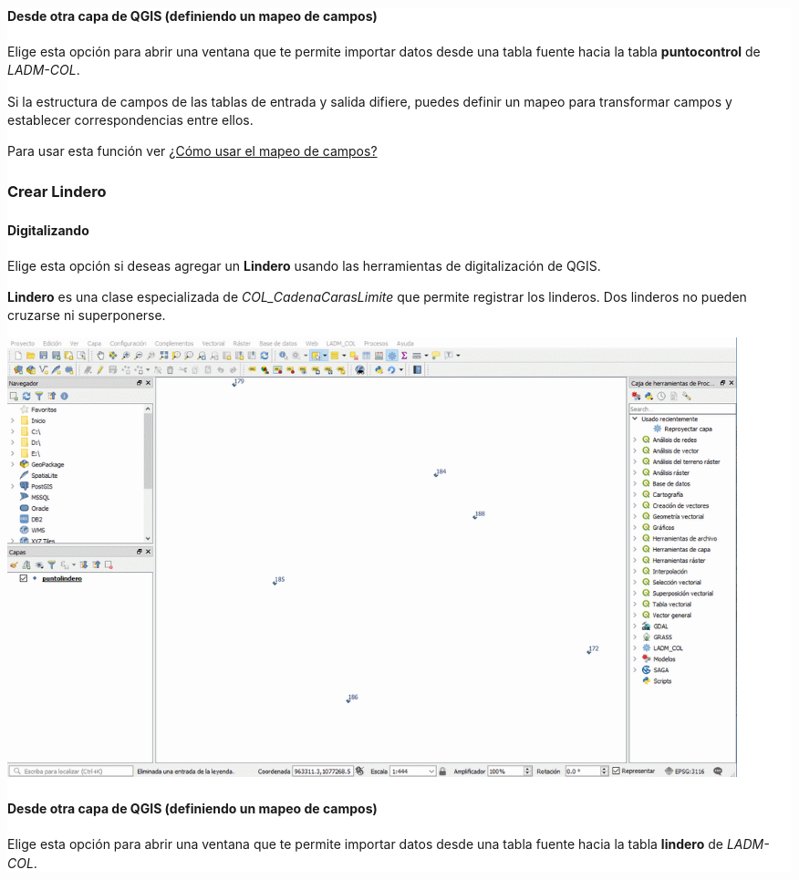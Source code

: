 #### Desde otra capa de QGIS (definiendo un mapeo de campos)

Elige esta opción para abrir una ventana que te permite importar datos desde una tabla fuente hacia la tabla **puntocontrol** de *LADM-COL*.

Si la estructura de campos de las tablas de entrada y salida difiere, puedes definir un mapeo para transformar campos y establecer correspondencias entre ellos.

Para usar esta función ver [¿Cómo usar el mapeo de campos?](#como-usar-el-mapeo-de-campos)

### Crear Lindero

#### Digitalizando

Elige esta opción si deseas agregar un **Lindero** usando las herramientas
de digitalización de QGIS.

**Lindero** es una clase especializada de *COL_CadenaCarasLimite* que permite registrar los linderos. Dos linderos no pueden cruzarse ni superponerse.

<a class="" data-lightbox="Crear lindero" href="_static/captura_y_estructura_de_datos/create_boundary.gif" title="Crear lindero" data-title="Crear lindero"><img src="_static/captura_y_estructura_de_datos/create_boundary.gif" class="align-center" width="800px" alt="Crear lindero"/></a>

#### Desde otra capa de QGIS (definiendo un mapeo de campos)

Elige esta opción para abrir una ventana que te permite importar datos desde una tabla fuente hacia la tabla **lindero** de *LADM-COL*.
